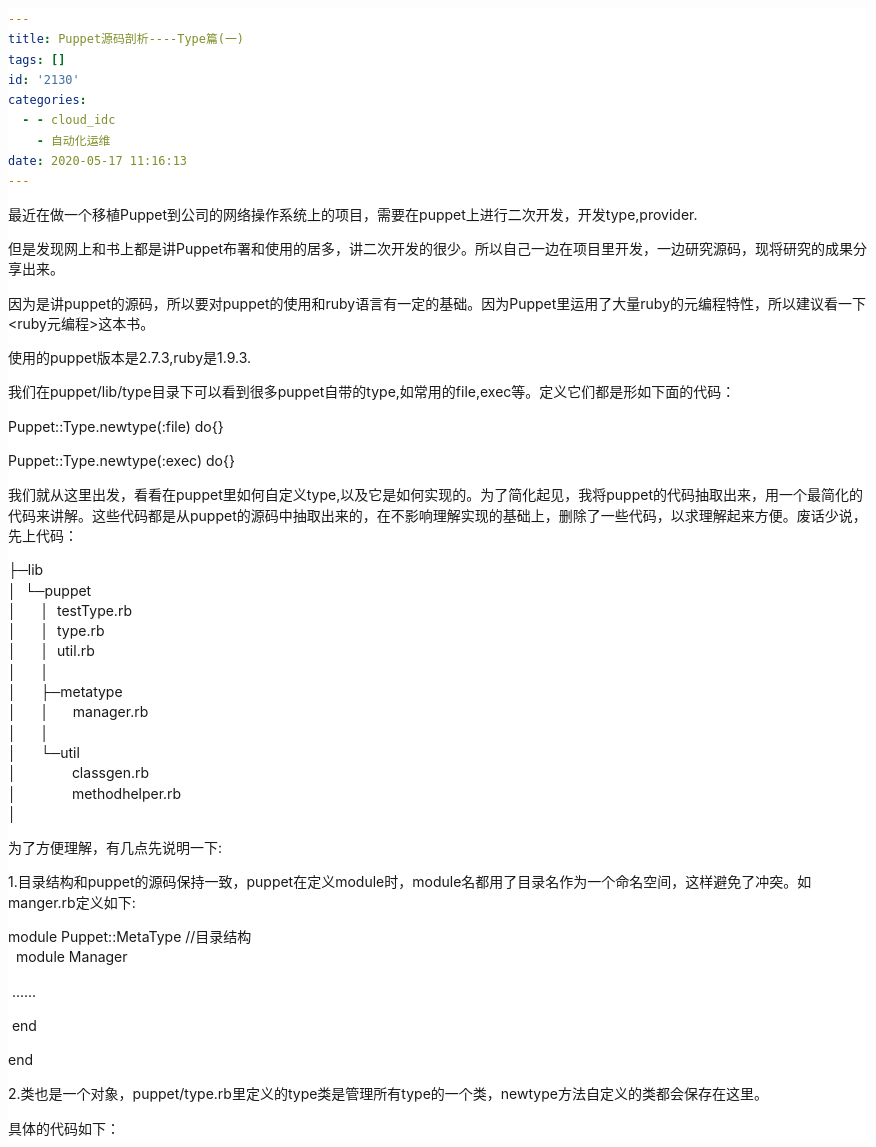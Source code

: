 ```yaml
---
title: Puppet源码剖析----Type篇(一)
tags: []
id: '2130'
categories:
  - - cloud_idc
    - 自动化运维
date: 2020-05-17 11:16:13
---
```


最近在做一个移植Puppet到公司的网络操作系统上的项目，需要在puppet上进行二次开发，开发type,provider.

但是发现网上和书上都是讲Puppet布署和使用的居多，讲二次开发的很少。所以自己一边在项目里开发，一边研究源码，现将研究的成果分享出来。

因为是讲puppet的源码，所以要对puppet的使用和ruby语言有一定的基础。因为Puppet里运用了大量ruby的元编程特性，所以建议看一下<ruby元编程>这本书。

使用的puppet版本是2.7.3,ruby是1.9.3.

我们在puppet/lib/type目录下可以看到很多puppet自带的type,如常用的file,exec等。定义它们都是形如下面的代码：

Puppet::Type.newtype(:file) do{}

Puppet::Type.newtype(:exec) do{}

我们就从这里出发，看看在puppet里如何自定义type,以及它是如何实现的。为了简化起见，我将puppet的代码抽取出来，用一个最简化的代码来讲解。这些代码都是从puppet的源码中抽取出来的，在不影响理解实现的基础上，删除了一些代码，以求理解起来方便。废话少说，先上代码：

├─lib  
│  └─puppet  
│      │  testType.rb  
│      │  type.rb  
│      │  util.rb  
│      │  
│      ├─metatype  
│      │      manager.rb  
│      │  
│      └─util  
│              classgen.rb  
│              methodhelper.rb  
│

为了方便理解，有几点先说明一下:

1.目录结构和puppet的源码保持一致，puppet在定义module时，module名都用了目录名作为一个命名空间，这样避免了冲突。如manger.rb定义如下:

module Puppet::MetaType //目录结构  
  module Manager

 ......

 end

end

2.类也是一个对象，puppet/type.rb里定义的type类是管理所有type的一个类，newtype方法自定义的类都会保存在这里。

具体的代码如下：
